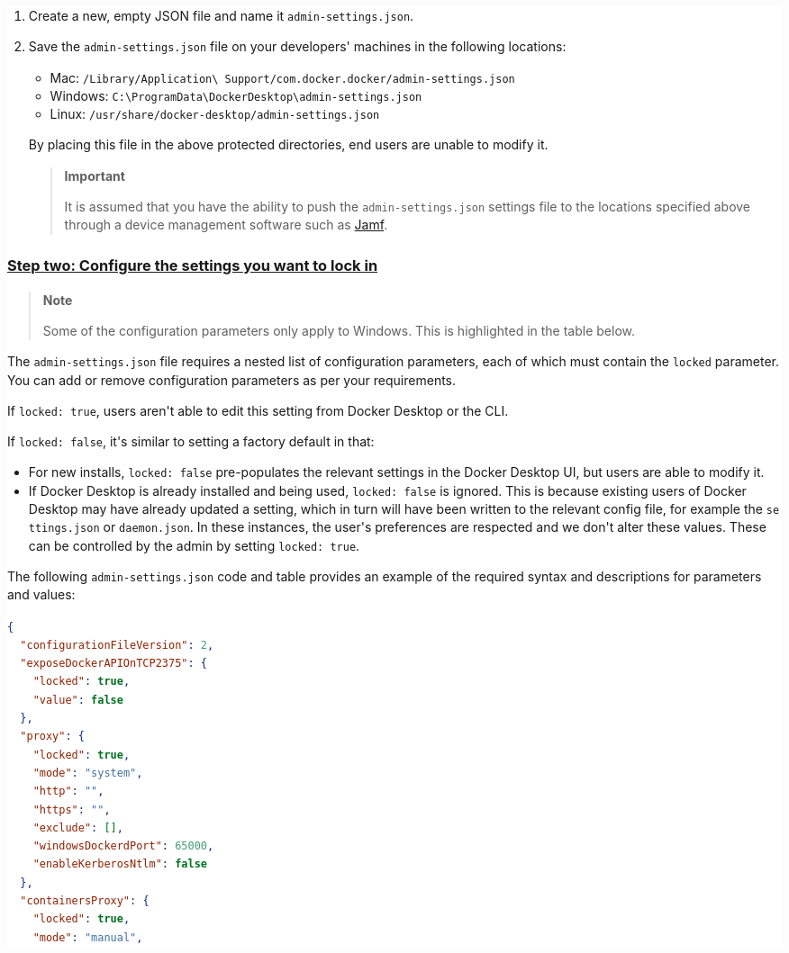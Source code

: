 1. Create a new, empty JSON file and name it `admin-settings.json`.

2. Save the `admin-settings.json` file on your developers' machines in the following locations:

   - Mac: `/Library/Application\ Support/com.docker.docker/admin-settings.json`
   - Windows: `C:\ProgramData\DockerDesktop\admin-settings.json`
   - Linux: `/usr/share/docker-desktop/admin-settings.json`

   By placing this file in the above protected directories, end users are unable to modify it.

   > **Important**
   >
   > 
   >
   > It is assumed that you have the ability to push the `admin-settings.json` settings file to the locations specified above through a device management software such as [Jamf](https://www.jamf.com/lp/en-gb/apple-mobile-device-management-mdm-jamf-shared/?attr=google_ads-brand-search-shared&gclid=CjwKCAjw1ICZBhAzEiwAFfvFhEXjayUAi8FHHv1JJitFPb47C_q_RCySTmF86twF1qJc_6GST-YDmhoCuJsQAvD_BwE).

### [Step two: Configure the settings you want to lock in](https://docs.docker.com/security/for-admins/hardened-desktop/settings-management/configure/#step-two-configure-the-settings-you-want-to-lock-in)

> **Note**
>
> Some of the configuration parameters only apply to Windows. This is highlighted in the table below.

The `admin-settings.json` file requires a nested list of configuration parameters, each of which must contain the `locked` parameter. You can add or remove configuration parameters as per your requirements.

If `locked: true`, users aren't able to edit this setting from Docker Desktop or the CLI.

If `locked: false`, it's similar to setting a factory default in that:

- For new installs, `locked: false` pre-populates the relevant settings in the Docker Desktop UI, but users are able to modify it.
- If Docker Desktop is already installed and being used, `locked: false` is ignored. This is because existing users of Docker Desktop may have already updated a setting, which in turn will have been written to the relevant config file, for example the `settings.json` or `daemon.json`. In these instances, the user's preferences are respected and we don't alter these values. These can be controlled by the admin by setting `locked: true`.

The following `admin-settings.json` code and table provides an example of the required syntax and descriptions for parameters and values:



```json
{
  "configurationFileVersion": 2,
  "exposeDockerAPIOnTCP2375": {
    "locked": true,
    "value": false
  },
  "proxy": {
    "locked": true,
    "mode": "system",
    "http": "",
    "https": "",
    "exclude": [],
    "windowsDockerdPort": 65000,
    "enableKerberosNtlm": false
  },
  "containersProxy": {
    "locked": true,
    "mode": "manual",
```